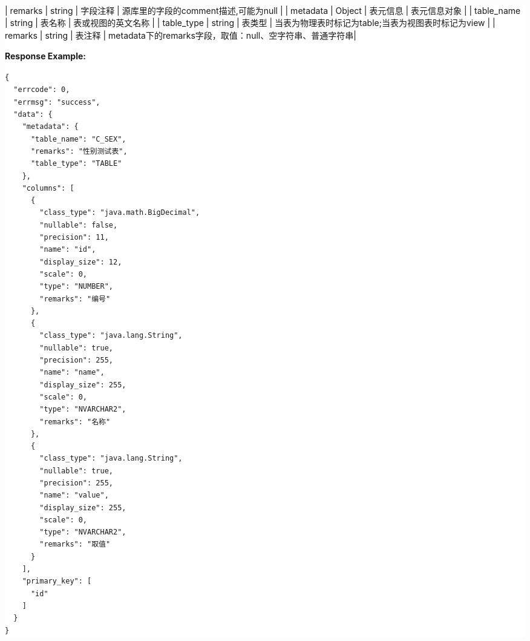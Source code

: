 | remarks    | string | 字段注释 | 源库里的字段的comment描述,可能为null |
| metadata | Object | 表元信息 | 表元信息对象 |
| table_name | string | 表名称 | 表或视图的英文名称 |
| table_type | string | 表类型 | 当表为物理表时标记为table;当表为视图表时标记为view |
| remarks | string | 表注释 | metadata下的remarks字段，取值：null、空字符串、普通字符串|

 **Response Example:**
 
```
{
  "errcode": 0,
  "errmsg": "success",
  "data": {
    "metadata": {
      "table_name": "C_SEX",
      "remarks": "性别测试表",
      "table_type": "TABLE"
    },
    "columns": [
      {
        "class_type": "java.math.BigDecimal",
        "nullable": false,
        "precision": 11,
        "name": "id",
        "display_size": 12,
        "scale": 0,
        "type": "NUMBER",
        "remarks": "编号"
      },
      {
        "class_type": "java.lang.String",
        "nullable": true,
        "precision": 255,
        "name": "name",
        "display_size": 255,
        "scale": 0,
        "type": "NVARCHAR2",
        "remarks": "名称"
      },
      {
        "class_type": "java.lang.String",
        "nullable": true,
        "precision": 255,
        "name": "value",
        "display_size": 255,
        "scale": 0,
        "type": "NVARCHAR2",
        "remarks": "取值"
      }
    ],
    "primary_key": [
      "id"
    ]
  }
}
```
